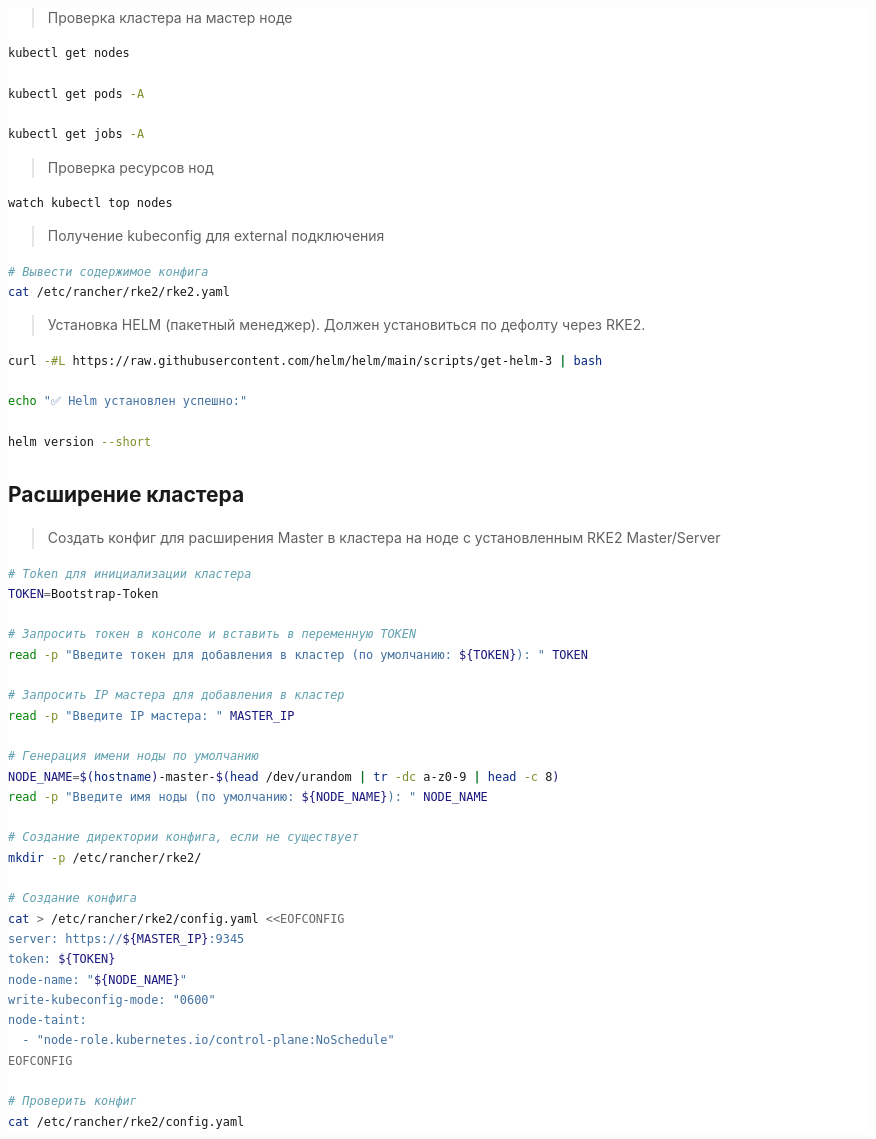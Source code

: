 > Проверка кластера на мастер ноде

```bash
kubectl get nodes

kubectl get pods -A

kubectl get jobs -A
```

> Проверка ресурсов нод

```bash
watch kubectl top nodes
```

> Получение kubeconfig для external подключения

```bash
# Вывести содержимое конфига
cat /etc/rancher/rke2/rke2.yaml
```

> Установка HELM (пакетный менеджер). Должен установиться по дефолту через RKE2.

```bash
curl -#L https://raw.githubusercontent.com/helm/helm/main/scripts/get-helm-3 | bash

echo "✅ Helm установлен успешно:"

helm version --short
```

## Расширение кластера

> Создать конфиг для расширения Master в кластера на ноде с установленным RKE2 Master/Server

```bash
# Token для инициализации кластера
TOKEN=Bootstrap-Token

# Запросить токен в консоле и вставить в переменную TOKEN
read -p "Введите токен для добавления в кластер (по умолчанию: ${TOKEN}): " TOKEN

# Запросить IP мастера для добавления в кластер
read -p "Введите IP мастера: " MASTER_IP

# Генерация имени ноды по умолчанию
NODE_NAME=$(hostname)-master-$(head /dev/urandom | tr -dc a-z0-9 | head -c 8)
read -p "Введите имя ноды (по умолчанию: ${NODE_NAME}): " NODE_NAME

# Создание директории конфига, если не существует
mkdir -p /etc/rancher/rke2/

# Создание конфига
cat > /etc/rancher/rke2/config.yaml <<EOFCONFIG
server: https://${MASTER_IP}:9345
token: ${TOKEN}
node-name: "${NODE_NAME}"
write-kubeconfig-mode: "0600"
node-taint:
  - "node-role.kubernetes.io/control-plane:NoSchedule"
EOFCONFIG

# Проверить конфиг
cat /etc/rancher/rke2/config.yaml
```
